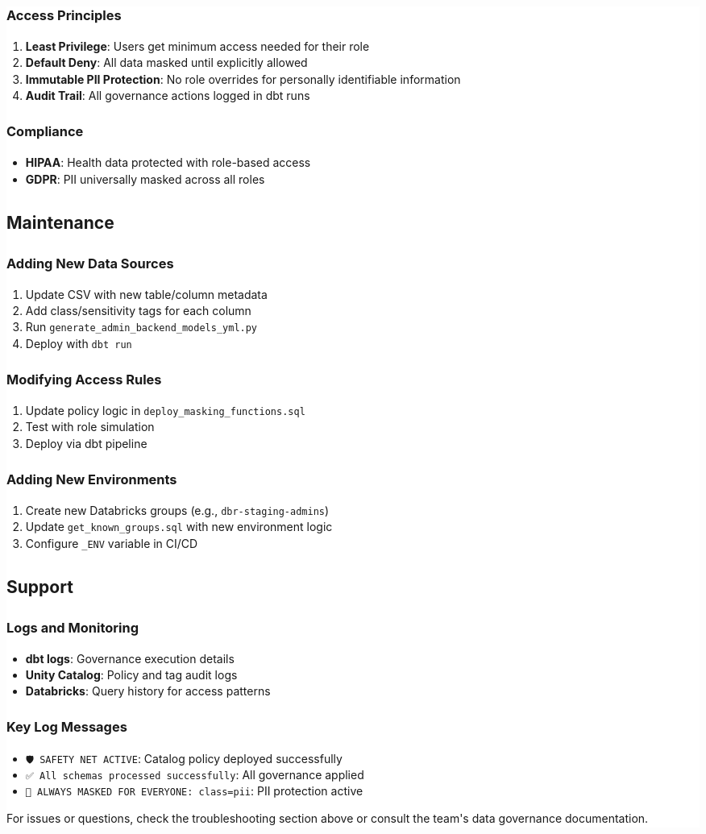 ### Access Principles
1. **Least Privilege**: Users get minimum access needed for their role
2. **Default Deny**: All data masked until explicitly allowed
3. **Immutable PII Protection**: No role overrides for personally identifiable information
4. **Audit Trail**: All governance actions logged in dbt runs

### Compliance
- **HIPAA**: Health data protected with role-based access
- **GDPR**: PII universally masked across all roles

## Maintenance

### Adding New Data Sources
1. Update CSV with new table/column metadata
2. Add class/sensitivity tags for each column
3. Run `generate_admin_backend_models_yml.py`
4. Deploy with `dbt run`

### Modifying Access Rules
1. Update policy logic in `deploy_masking_functions.sql`
2. Test with role simulation
3. Deploy via dbt pipeline

### Adding New Environments
1. Create new Databricks groups (e.g., `dbr-staging-admins`)
2. Update `get_known_groups.sql` with new environment logic
3. Configure `_ENV` variable in CI/CD

## Support

### Logs and Monitoring
- **dbt logs**: Governance execution details
- **Unity Catalog**: Policy and tag audit logs  
- **Databricks**: Query history for access patterns

### Key Log Messages
- `🛡️ SAFETY NET ACTIVE`: Catalog policy deployed successfully
- `✅ All schemas processed successfully`: All governance applied
- `🚫 ALWAYS MASKED FOR EVERYONE: class=pii`: PII protection active

For issues or questions, check the troubleshooting section above or consult the team's data governance documentation.